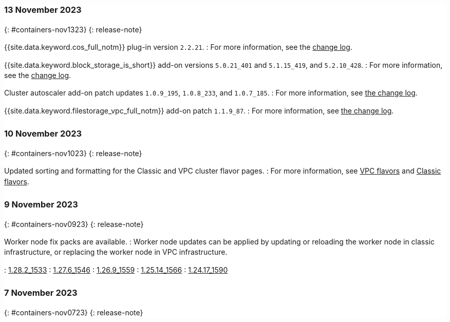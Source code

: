 





### 13 November 2023
{: #containers-nov1323}
{: release-note}


{{site.data.keyword.cos_full_notm}} plug-in version `2.2.21`.
:   For more information, see the [change log](/docs/containers?topic=containers-cos_plugin_changelog).

{{site.data.keyword.block_storage_is_short}} add-on versions `5.0.21_401` and `5.1.15_419`, and `5.2.10_428`.
:   For more information, see the [change log](/docs/containers?topic=containers-vpc_bs_changelog).

Cluster autoscaler add-on patch updates `1.0.9_195`, `1.0.8_233`, and `1.0.7_185`.
:   For more information, see [the change log](/docs/containers?topic=containers-ca_changelog).

{{site.data.keyword.filestorage_vpc_full_notm}} add-on patch `1.1.9_87`.
:   For more information, see [the change log](/docs/containers?topic=containers-versions-vpc-file-addon).



### 10 November 2023
{: #containers-nov1023}
{: release-note}

Updated sorting and formatting for the Classic and VPC cluster flavor pages.
:   For more information, see [VPC flavors](/docs/containers?topic=containers-vpc-flavors) and [Classic flavors](/docs/containers?topic=containers-classic-flavors).

### 9 November 2023
{: #containers-nov0923}
{: release-note}



Worker node fix packs are available.
:    Worker node updates can be applied by updating or reloading the worker node in classic infrastructure, or replacing the worker node in VPC infrastructure.

:   [1.28.2_1533](/docs/containers?topic=containers-changelog_128)
:   [1.27.6_1546](/docs/containers?topic=containers-changelog_127)
:   [1.26.9_1559](/docs/containers?topic=containers-changelog_126)
:   [1.25.14_1566](/docs/containers?topic=containers-changelog_125)
:   [1.24.17_1590](/docs/containers?topic=containers-changelog_124)





### 7 November 2023
{: #containers-nov0723}
{: release-note}
